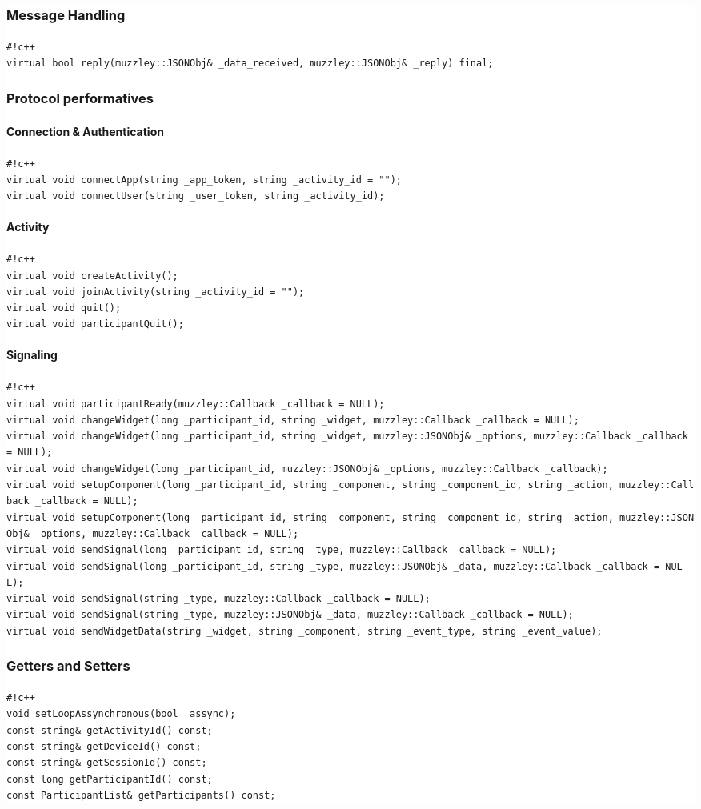 ### Message Handling
```
#!c++	
virtual bool reply(muzzley::JSONObj& _data_received, muzzley::JSONObj& _reply) final;
```

### Protocol performatives

#### Connection & Authentication
```
#!c++	
virtual void connectApp(string _app_token, string _activity_id = "");
virtual void connectUser(string _user_token, string _activity_id);
```

#### Activity
```
#!c++	
virtual void createActivity();
virtual void joinActivity(string _activity_id = "");
virtual void quit();
virtual void participantQuit();
```

#### Signaling
```
#!c++	
virtual void participantReady(muzzley::Callback _callback = NULL);
virtual void changeWidget(long _participant_id, string _widget, muzzley::Callback _callback = NULL);
virtual void changeWidget(long _participant_id, string _widget, muzzley::JSONObj& _options, muzzley::Callback _callback = NULL);
virtual void changeWidget(long _participant_id, muzzley::JSONObj& _options, muzzley::Callback _callback);
virtual void setupComponent(long _participant_id, string _component, string _component_id, string _action, muzzley::Callback _callback = NULL);
virtual void setupComponent(long _participant_id, string _component, string _component_id, string _action, muzzley::JSONObj& _options, muzzley::Callback _callback = NULL);
virtual void sendSignal(long _participant_id, string _type, muzzley::Callback _callback = NULL);
virtual void sendSignal(long _participant_id, string _type, muzzley::JSONObj& _data, muzzley::Callback _callback = NULL);
virtual void sendSignal(string _type, muzzley::Callback _callback = NULL);
virtual void sendSignal(string _type, muzzley::JSONObj& _data, muzzley::Callback _callback = NULL);
virtual void sendWidgetData(string _widget, string _component, string _event_type, string _event_value);
```

### Getters and Setters
```
#!c++	
void setLoopAssynchronous(bool _assync);
const string& getActivityId() const;
const string& getDeviceId() const;
const string& getSessionId() const;
const long getParticipantId() const;
const ParticipantList& getParticipants() const;
```
